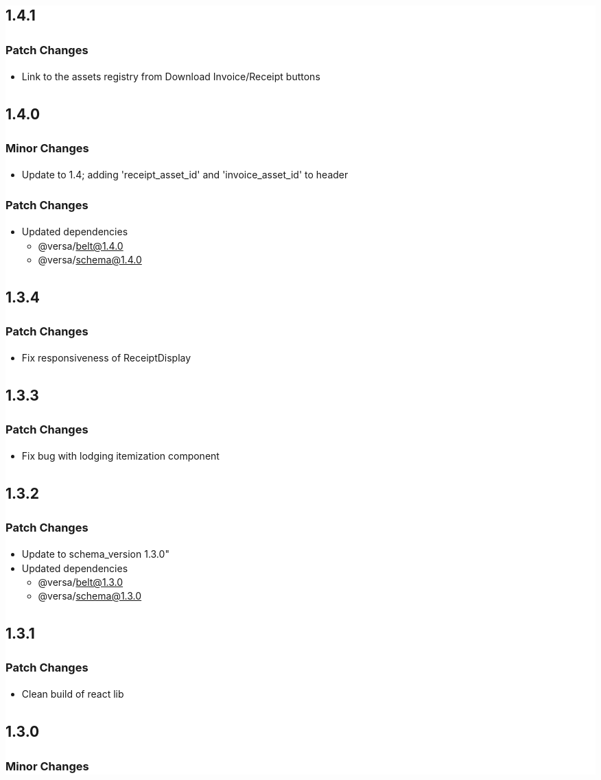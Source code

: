 ## 1.4.1

### Patch Changes

- Link to the assets registry from Download Invoice/Receipt buttons

## 1.4.0

### Minor Changes

- Update to 1.4; adding 'receipt_asset_id' and 'invoice_asset_id' to header

### Patch Changes

- Updated dependencies
  - @versa/belt@1.4.0
  - @versa/schema@1.4.0

## 1.3.4

### Patch Changes

- Fix responsiveness of ReceiptDisplay

## 1.3.3

### Patch Changes

- Fix bug with lodging itemization component

## 1.3.2

### Patch Changes

- Update to schema_version 1.3.0"
- Updated dependencies
  - @versa/belt@1.3.0
  - @versa/schema@1.3.0

## 1.3.1

### Patch Changes

- Clean build of react lib

## 1.3.0

### Minor Changes
